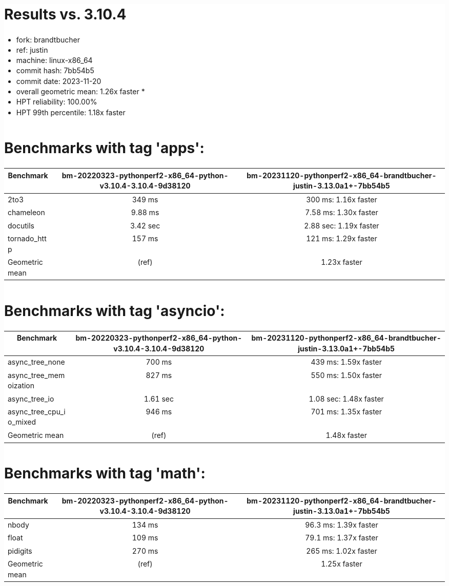 
# Results vs. 3.10.4

- fork: brandtbucher
- ref: justin
- machine: linux-x86_64
- commit hash: 7bb54b5
- commit date: 2023-11-20
- overall geometric mean: 1.26x faster \*
- HPT reliability: 100.00%
- HPT 99th percentile: 1.18x faster

Benchmarks with tag 'apps':
===========================

| Benchmark      | bm-20220323-pythonperf2-x86_64-python-v3.10.4-3.10.4-9d38120 | bm-20231120-pythonperf2-x86_64-brandtbucher-justin-3.13.0a1+-7bb54b5 |
|----------------|:------------------------------------------------------------:|:--------------------------------------------------------------------:|
| 2to3           | 349 ms                                                       | 300 ms: 1.16x faster                                                 |
| chameleon      | 9.88 ms                                                      | 7.58 ms: 1.30x faster                                                |
| docutils       | 3.42 sec                                                     | 2.88 sec: 1.19x faster                                               |
| tornado_http   | 157 ms                                                       | 121 ms: 1.29x faster                                                 |
| Geometric mean | (ref)                                                        | 1.23x faster                                                         |

Benchmarks with tag 'asyncio':
==============================

| Benchmark               | bm-20220323-pythonperf2-x86_64-python-v3.10.4-3.10.4-9d38120 | bm-20231120-pythonperf2-x86_64-brandtbucher-justin-3.13.0a1+-7bb54b5 |
|-------------------------|:------------------------------------------------------------:|:--------------------------------------------------------------------:|
| async_tree_none         | 700 ms                                                       | 439 ms: 1.59x faster                                                 |
| async_tree_memoization  | 827 ms                                                       | 550 ms: 1.50x faster                                                 |
| async_tree_io           | 1.61 sec                                                     | 1.08 sec: 1.48x faster                                               |
| async_tree_cpu_io_mixed | 946 ms                                                       | 701 ms: 1.35x faster                                                 |
| Geometric mean          | (ref)                                                        | 1.48x faster                                                         |

Benchmarks with tag 'math':
===========================

| Benchmark      | bm-20220323-pythonperf2-x86_64-python-v3.10.4-3.10.4-9d38120 | bm-20231120-pythonperf2-x86_64-brandtbucher-justin-3.13.0a1+-7bb54b5 |
|----------------|:------------------------------------------------------------:|:--------------------------------------------------------------------:|
| nbody          | 134 ms                                                       | 96.3 ms: 1.39x faster                                                |
| float          | 109 ms                                                       | 79.1 ms: 1.37x faster                                                |
| pidigits       | 270 ms                                                       | 265 ms: 1.02x faster                                                 |
| Geometric mean | (ref)                                                        | 1.25x faster                                                         |
